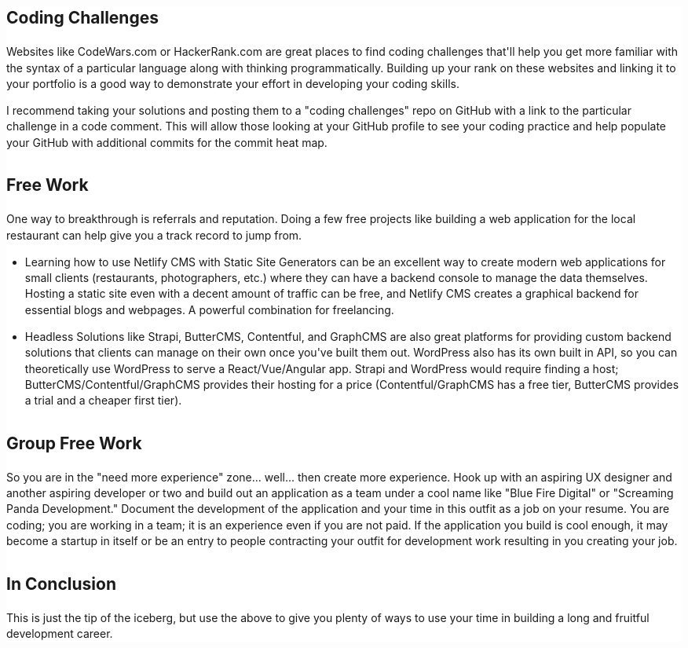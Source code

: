## Coding Challenges

Websites like CodeWars.com or HackerRank.com are great places to find coding challenges that'll help you get more familiar with the syntax of a particular language along with thinking programmatically. Building up your rank on these websites and linking it to your portfolio is a good way to demonstrate your effort in developing your coding skills.

I recommend taking your solutions and posting them to a "coding challenges" repo on GitHub with a link to the particular challenge in a code comment. This will allow those looking at your GitHub profile to see your coding practice and help populate your GitHub with additional commits for the commit heat map.

## Free Work

One way to breakthrough is referrals and reputation. Doing a few free projects like building a web application for the local restaurant can help give you a track record to jump from.

- Learning how to use Netlify CMS with Static Site Generators can be an excellent way to create modern web applications for small clients (restaurants, photographers, etc.) where they can have a backend console to manage the data themselves. Hosting a static site even with a decent amount of traffic can be free, and Netlify CMS creates a graphical backend for essential blogs and webpages. A powerful combination for freelancing.

- Headless Solutions like Strapi, ButterCMS, Contentful, and GraphCMS are also great platforms for providing custom backend solutions that clients can manage on their own once you've built them out. WordPress also has its own built in API, so you can theoretically use WordPress to serve a React/Vue/Angular app. Strapi and WordPress would require finding a host; ButterCMS/Contentful/GraphCMS provides their hosting for a price (Contentful/GraphCMS has a free tier, ButterCMS provides a trial and a cheaper first tier).

## Group Free Work

So you are in the "need more experience" zone... well... then create more experience. Hook up with an aspiring UX designer and another aspiring developer or two and build out an application as a team under a cool name like "Blue Fire Digital" or "Screaming Panda Development." Document the development of the application and your time in this outfit as a job on your resume. You are coding; you are working in a team; it is an experience even if you are not paid. If the application you build is cool enough, it may become a startup in itself or be an entry to people contracting your outfit for development work resulting in you creating your job.

## In Conclusion

This is just the tip of the iceberg, but use the above to give you plenty of ways to use your time in building a long and fruitful development career.

